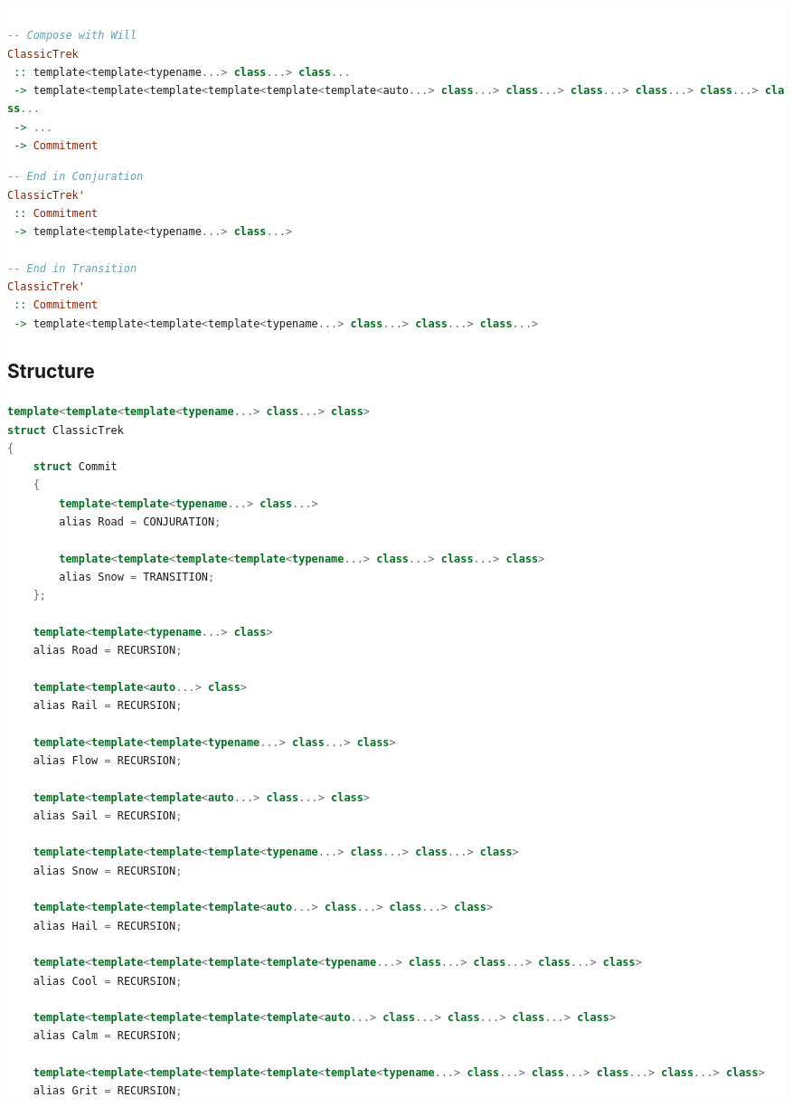 ```Haskell

-- Compose with Will
ClassicTrek
 :: template<template<typename...> class...> class...
 -> template<template<template<template<template<template<auto...> class...> class...> class...> class...> class...> class...
 -> ...
 -> Commitment
```

```Haskell
-- End in Conjuration
ClassicTrek'
 :: Commitment
 -> template<template<typename...> class...>

-- End in Transition
ClassicTrek'
 :: Commitment
 -> template<template<template<template<typename...> class...> class...> class...>
```

## Structure

```C++
template<template<template<typename...> class...> class>
struct ClassicTrek
{
    struct Commit
    {
        template<template<typename...> class...>
        alias Road = CONJURATION;

        template<template<template<template<typename...> class...> class...> class>
        alias Snow = TRANSITION;
    };

    template<template<typename...> class>
    alias Road = RECURSION;

    template<template<auto...> class>
    alias Rail = RECURSION;

    template<template<template<typename...> class...> class>
    alias Flow = RECURSION;

    template<template<template<auto...> class...> class>
    alias Sail = RECURSION;

    template<template<template<template<typename...> class...> class...> class>
    alias Snow = RECURSION;

    template<template<template<template<auto...> class...> class...> class>
    alias Hail = RECURSION;

    template<template<template<template<template<typename...> class...> class...> class...> class>
    alias Cool = RECURSION;

    template<template<template<template<template<auto...> class...> class...> class...> class>
    alias Calm = RECURSION;

    template<template<template<template<template<template<typename...> class...> class...> class...> class...> class>
    alias Grit = RECURSION;
```